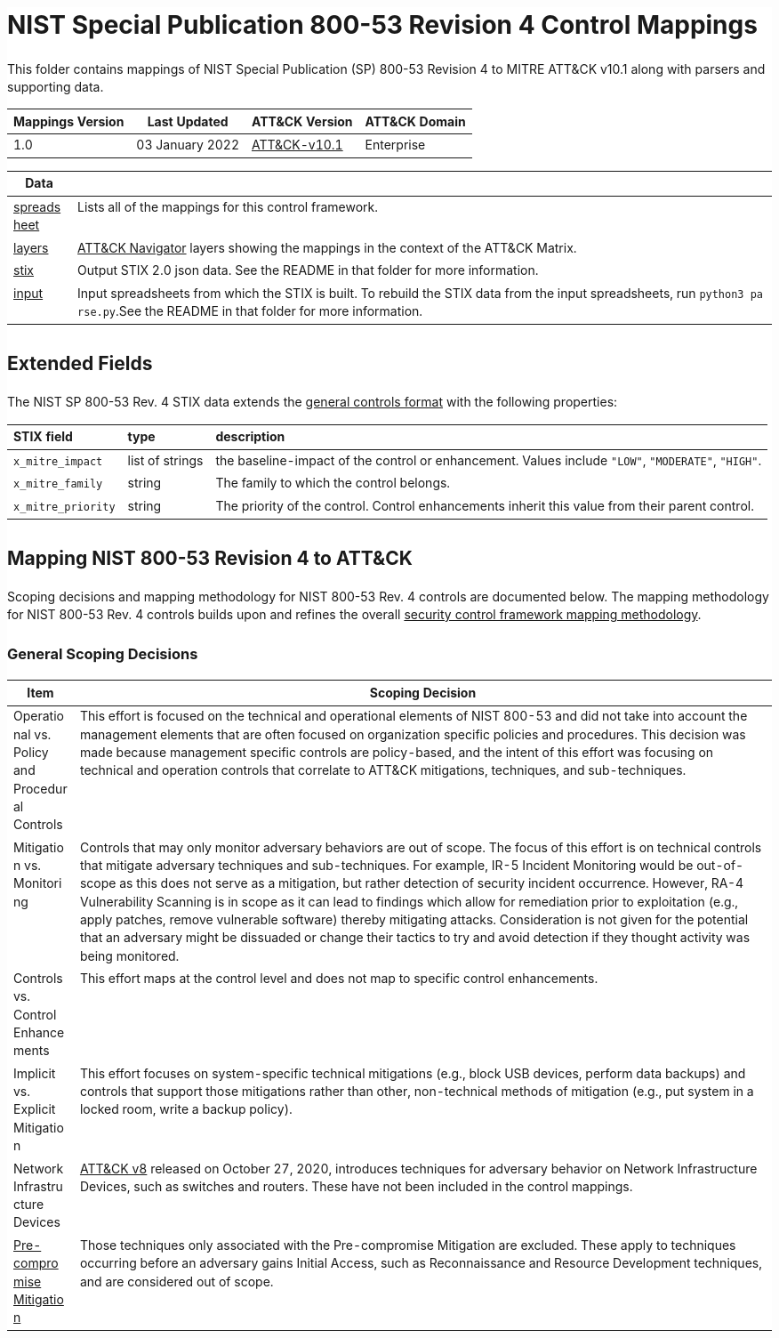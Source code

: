 # NIST Special Publication 800-53 Revision 4 Control Mappings

This folder contains mappings of NIST Special Publication (SP) 800-53 Revision 4 to MITRE ATT&CK v10.1 along with parsers and supporting data.

| Mappings Version | Last Updated | ATT&CK Version | ATT&CK Domain |
|---|---|---|---|
| 1.0 | 03 January 2022 | [ATT&CK-v10.1](https://attack.mitre.org/versions/v10/) | Enterprise |

| Data ||
|---|---|
| [spreadsheet](nist800-53-r4-mappings.xlsx) | Lists all of the mappings for this control framework.
| [layers](layers) | [ATT&CK Navigator](https://github.com/mitre-attack/attack-navigator) layers showing the mappings in the context of the ATT&CK Matrix. |
| [stix](stix) | Output STIX 2.0 json data. See the README in that folder for more information. |
| [input](input) | Input spreadsheets from which the STIX is built. To rebuild the STIX data from the input spreadsheets, run `python3 parse.py`.See the README in that folder for more information. |


## Extended Fields

The NIST SP 800-53 Rev. 4 STIX data extends the [general controls format](/docs/stix_format.md) with the following properties:

| STIX field | type | description |
|:---|:---|:---|
| `x_mitre_impact` | list of strings | the baseline-impact of the control or enhancement. Values include `"LOW"`, `"MODERATE"`, `"HIGH"`. |
| `x_mitre_family` | string | The family to which the control belongs. |
| `x_mitre_priority` | string | The priority of the control. Control enhancements inherit this value from their parent control. |

## Mapping NIST 800-53 Revision 4 to ATT&CK

Scoping decisions and mapping methodology for NIST 800-53 Rev. 4 controls are documented below. The mapping methodology for NIST 800-53 Rev. 4 controls builds upon and refines the overall [security control framework mapping methodology](/docs/mapping_methodology.md).

### General Scoping Decisions
| Item | Scoping Decision |
|---|---|
| Operational vs. Policy and Procedural Controls | This effort is focused on the technical and operational elements of NIST 800-53 and did not take into account the management elements that are often focused on organization specific policies and procedures.  This decision was made because management specific controls are policy-based, and the intent of this effort was focusing on technical and operation controls that correlate to ATT&CK mitigations, techniques, and sub-techniques. |
| Mitigation vs. Monitoring | Controls that may only monitor adversary behaviors are out of scope. The focus of this effort is on technical controls that mitigate adversary techniques and sub-techniques. For example, IR-5 Incident Monitoring would be out-of-scope as this does not serve as a mitigation, but rather detection of security incident occurrence. However, RA-4 Vulnerability Scanning is in scope as it can lead to findings which allow for remediation prior to exploitation (e.g., apply patches, remove vulnerable software) thereby mitigating attacks. Consideration is not given for the potential that an adversary might be dissuaded or change their tactics to try and avoid detection if they thought activity was being monitored. |
| Controls vs. Control Enhancements | This effort maps at the control level and does not map to specific control enhancements. |
| Implicit vs. Explicit Mitigation | This effort focuses on system-specific technical mitigations (e.g., block USB devices, perform data backups) and controls that support those mitigations rather than other, non-technical methods of mitigation (e.g., put system in a locked room, write a backup policy).|
| Network Infrastructure Devices | [ATT&CK v8](https://attack.mitre.org/resources/versions/) released on October 27, 2020, introduces techniques for adversary behavior on Network Infrastructure Devices, such as switches and routers. These have not been included in the control mappings. |
| [Pre-compromise Mitigation](https://attack.mitre.org/mitigations/M1056/) | Those techniques only associated with the Pre-compromise Mitigation are excluded. These apply to techniques occurring before an adversary gains Initial Access, such as Reconnaissance and Resource Development techniques, and are considered out of scope. |
